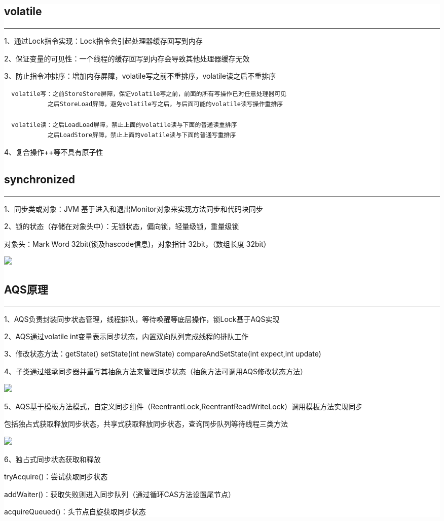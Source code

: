 
## volatile
---

1、通过Lock指令实现：Lock指令会引起处理器缓存回写到内存

2、保证变量的可见性：一个线程的缓存回写到内存会导致其他处理器缓存无效

3、防止指令冲排序：增加内存屏障，volatile写之前不重排序，volatile读之后不重排序

      volatile写：之前StoreStore屏障，保证volatile写之前，前面的所有写操作已对任意处理器可见
                之后StoreLoad屏障，避免volatile写之后，与后面可能的volatile读写操作重排序
                
      volatile读：之后LoadLoad屏障，禁止上面的volatile读与下面的普通读重排序
                之后LoadStore屏障，禁止上面的volatile读与下面的普通写重排序

4、复合操作++等不具有原子性

## synchronized
---

1、同步类或对象：JVM 基于进入和退出Monitor对象来实现方法同步和代码块同步

2、锁的状态（存储在对象头中）：无锁状态，偏向锁，轻量级锁，重量级锁

对象头：Mark Word 32bit(锁及hascode信息)，对象指针 32bit，（数组长度 32bit）

<img src="attachments/1592af26.png" width="800"/>




## AQS原理
---
1、AQS负责封装同步状态管理，线程排队，等待唤醒等底层操作，锁Lock基于AQS实现

2、AQS通过volatile int变量表示同步状态，内置双向队列完成线程的排队工作

3、修改状态方法：getState() setState(int newState)  compareAndSetState(int expect,int update)

4、子类通过继承同步器并重写其抽象方法来管理同步状态（抽象方法可调用AQS修改状态方法）

<img src="attachments/23ff6aca.png" width="800"/>

5、AQS基于模板方法模式，自定义同步组件（ReentrantLock,ReentrantReadWriteLock）调用模板方法实现同步

包括独占式获取释放同步状态，共享式获取释放同步状态，查询同步队列等待线程三类方法

<img src="attachments/78e42724.png" width="800"/>

6、独占式同步状态获取和释放

tryAcquire()：尝试获取同步状态

addWaiter()：获取失败则进入同步队列（通过循环CAS方法设置尾节点）

acquireQueued()：头节点自旋获取同步状态
